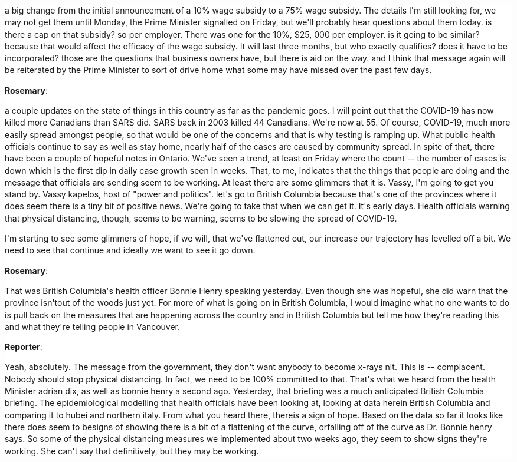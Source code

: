 a big change from the initial announcement of a 10% wage subsidy to a 75% wage subsidy.
The details I'm still looking for, we may not get them until Monday, the Prime Minister signalled on Friday, but we'll probably hear questions about them today.
is there a cap on that subsidy? so per employer.
There was one for the 10%, $25, 000 per employer.
is it going to be similar? because that would affect the efficacy of the wage subsidy.
It will last three months, but who exactly qualifies? does it have to be incorporated? those are the questions that business owners have, but there is aid on the way.
and I think that message again will be reiterated by the Prime Minister to sort of drive home what some may have missed over the past few days.



**Rosemary**:

a couple updates on the state of things in this country as far as the pandemic goes.
I will point out that the COVID-19 has now killed more Canadians than SARS did.
SARS back in 2003 killed 44 Canadians.
We're now at 55. Of course, COVID-19, much more easily spread amongst people, so that would be one of the concerns and that is why testing is ramping up. What public health officials continue to say as well as stay home, nearly half of the cases are caused by community spread.
In spite of that, there have been a couple of hopeful notes in Ontario.
We've seen a trend, at least on Friday where the count -- the number of cases is down which is the first dip in daily case growth seen in weeks.
That, to me, indicates that the things that people are doing and the message that officials are sending seem to be working.
At least there are some glimmers that it is. Vassy, I'm going to get you stand by. Vassy kapelos, host of "power and politics". let's go to British Columbia because that's one of the provinces where it does seem there is a tiny bit of positive news.
We're going to take that when we can get it. It's early days.
Health officials warning that physical distancing, though, seems to be warning, seems to be slowing the spread of COVID-19.



I'm starting to see some glimmers of hope, if we will, that we've flattened out, our increase our trajectory has levelled off a bit.
We need to see that continue and ideally we want to see it go down.



**Rosemary**:

That was British Columbia's health officer Bonnie Henry speaking yesterday.
Even though she was hopeful, she did warn that the province isn'tout of the woods just yet.
For more of what is going on in British Columbia, I would imagine what no one wants to do is pull back on the measures that are happening across the country and in British Columbia but tell me how they're reading this and what they're telling people in Vancouver.



**Reporter**:

Yeah, absolutely.
The message from the government, they don't want anybody to become x-rays nlt.
This is -- complacent.
Nobody should stop physical distancing.
In fact, we need to be 100% committed to that.
That's what we heard from the health Minister adrian dix, as well as bonnie henry a second ago.
Yesterday, that briefing was a much anticipated British Columbia briefing.
The epidemiological modelling that health officials have been looking at, looking at data herein British Columbia and comparing it to hubei and northern italy.
From what you heard there, thereis a sign of hope.
Based on the data so far it looks like there does seem to besigns of showing there is a bit of a flattening of the curve, orfalling off of the curve as Dr. Bonnie henry says.
So some of the physical distancing measures we implemented about two weeks ago, they seem to show signs they're working.
She can't say that definitively, but they may be working.